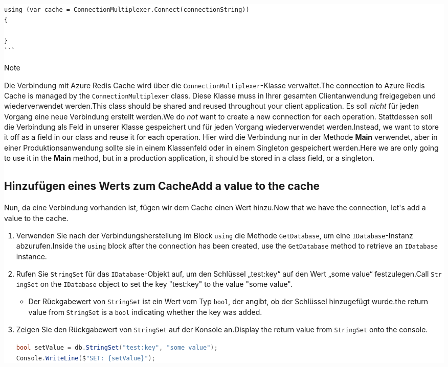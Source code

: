     using (var cache = ConnectionMultiplexer.Connect(connectionString))
    {
        
    }
    ```

> [!NOTE] 
> <span data-ttu-id="8b6f1-153">Die Verbindung mit Azure Redis Cache wird über die `ConnectionMultiplexer`-Klasse verwaltet.</span><span class="sxs-lookup"><span data-stu-id="8b6f1-153">The connection to Azure Redis Cache is managed by the `ConnectionMultiplexer` class.</span></span> <span data-ttu-id="8b6f1-154">Diese Klasse muss in Ihrer gesamten Clientanwendung freigegeben und wiederverwendet werden.</span><span class="sxs-lookup"><span data-stu-id="8b6f1-154">This class should be shared and reused throughout your client application.</span></span> <span data-ttu-id="8b6f1-155">Es soll _nicht_ für jeden Vorgang eine neue Verbindung erstellt werden.</span><span class="sxs-lookup"><span data-stu-id="8b6f1-155">We do _not_ want to create a new connection for each operation.</span></span> <span data-ttu-id="8b6f1-156">Stattdessen soll die Verbindung als Feld in unserer Klasse gespeichert und für jeden Vorgang wiederverwendet werden.</span><span class="sxs-lookup"><span data-stu-id="8b6f1-156">Instead, we want to store it off as a field in our class and reuse it for each operation.</span></span> <span data-ttu-id="8b6f1-157">Hier wird die Verbindung nur in der Methode **Main** verwendet, aber in einer Produktionsanwendung sollte sie in einem Klassenfeld oder in einem Singleton gespeichert werden.</span><span class="sxs-lookup"><span data-stu-id="8b6f1-157">Here we are only going to use it in the **Main** method, but in a production application, it should be stored in a class field, or a singleton.</span></span>

## <a name="add-a-value-to-the-cache"></a><span data-ttu-id="8b6f1-158">Hinzufügen eines Werts zum Cache</span><span class="sxs-lookup"><span data-stu-id="8b6f1-158">Add a value to the cache</span></span>

<span data-ttu-id="8b6f1-159">Nun, da eine Verbindung vorhanden ist, fügen wir dem Cache einen Wert hinzu.</span><span class="sxs-lookup"><span data-stu-id="8b6f1-159">Now that we have the connection, let's add a value to the cache.</span></span>

1. <span data-ttu-id="8b6f1-160">Verwenden Sie nach der Verbindungsherstellung im Block `using` die Methode `GetDatabase`, um eine `IDatabase`-Instanz abzurufen.</span><span class="sxs-lookup"><span data-stu-id="8b6f1-160">Inside the `using` block after the connection has been created, use the `GetDatabase` method to retrieve an `IDatabase` instance.</span></span>

1. <span data-ttu-id="8b6f1-161">Rufen Sie `StringSet` für das `IDatabase`-Objekt auf, um den Schlüssel „test:key“ auf den Wert „some value“ festzulegen.</span><span class="sxs-lookup"><span data-stu-id="8b6f1-161">Call `StringSet` on the `IDatabase` object to set the key "test:key" to the value "some value".</span></span>
    - <span data-ttu-id="8b6f1-162">Der Rückgabewert von `StringSet` ist ein Wert vom Typ `bool`, der angibt, ob der Schlüssel hinzugefügt wurde.</span><span class="sxs-lookup"><span data-stu-id="8b6f1-162">the return value from `StringSet` is a `bool` indicating whether the key was added.</span></span>

1. <span data-ttu-id="8b6f1-163">Zeigen Sie den Rückgabewert von `StringSet` auf der Konsole an.</span><span class="sxs-lookup"><span data-stu-id="8b6f1-163">Display the return value from `StringSet` onto the console.</span></span>

    ```csharp
    bool setValue = db.StringSet("test:key", "some value");
    Console.WriteLine($"SET: {setValue}");
    ```
    